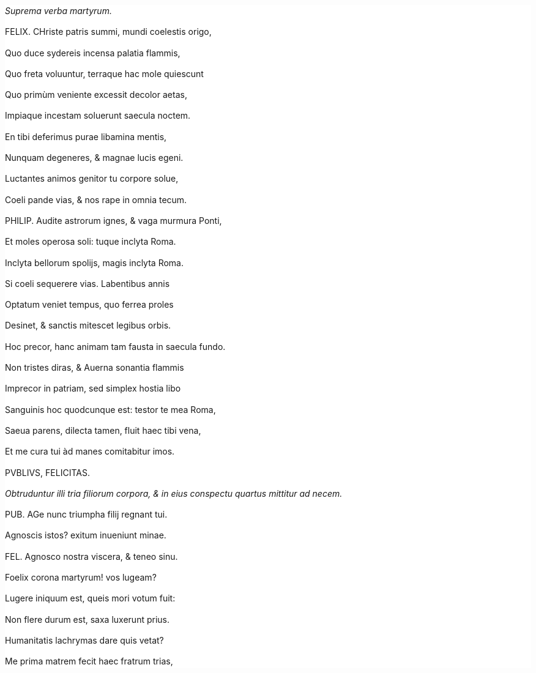 *Suprema verba martyrum.*

FELIX. CHriste patris summi, mundi coelestis origo,

Quo duce sydereis incensa palatia flammis,

Quo freta voluuntur, terraque hac mole quiescunt

Quo primùm veniente excessit decolor aetas,

Impiaque incestam soluerunt saecula noctem.

En tibi deferimus purae libamina mentis,

Nunquam degeneres, & magnae lucis egeni.

Luctantes animos genitor tu corpore solue,

Coeli pande vias, & nos rape in omnia tecum.

PHILIP. Audite astrorum ignes, & vaga murmura Ponti,

Et moles operosa soli: tuque inclyta Roma.

Inclyta bellorum spolijs, magis inclyta Roma.

Si coeli sequerere vias. Labentibus annis

Optatum veniet tempus, quo ferrea proles

Desinet, & sanctis mitescet legibus orbis.

Hoc precor, hanc animam tam fausta in saecula fundo.

Non tristes diras, & Auerna sonantia flammis

Imprecor in patriam, sed simplex hostia libo

Sanguinis hoc quodcunque est: testor te mea Roma,

Saeua parens, dilecta tamen, fluit haec tibi vena,

Et me cura tui àd manes comitabitur imos.

PVBLIVS, FELICITAS.

*Obtruduntur illi tria filiorum corpora, & in eius conspectu quartus
mittitur ad necem.*

PUB. AGe nunc triumpha filij regnant tui.

Agnoscis istos? exitum inueniunt minae.

FEL. Agnosco nostra viscera, & teneo sinu.

Foelix corona martyrum! vos lugeam?

Lugere iniquum est, queis mori votum fuit:

Non flere durum est, saxa luxerunt prius.

Humanitatis lachrymas dare quis vetat?

Me prima matrem fecit haec fratrum trias,
